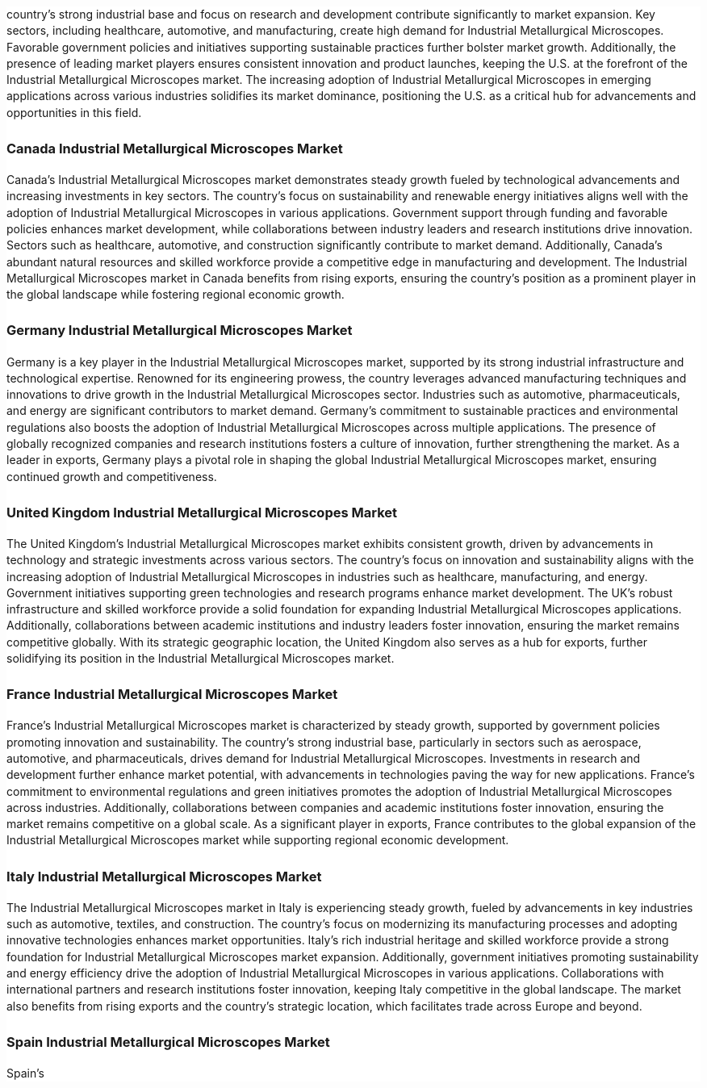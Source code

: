 country&rsquo;s strong industrial base and focus on research and development contribute significantly to market expansion. Key sectors, including healthcare, automotive, and manufacturing, create high demand for Industrial Metallurgical Microscopes. Favorable government policies and initiatives supporting sustainable practices further bolster market growth. Additionally, the presence of leading market players ensures consistent innovation and product launches, keeping the U.S. at the forefront of the Industrial Metallurgical Microscopes market. The increasing adoption of Industrial Metallurgical Microscopes in emerging applications across various industries solidifies its market dominance, positioning the U.S. as a critical hub for advancements and opportunities in this field.</p><h3>Canada Industrial Metallurgical Microscopes Market</h3><p>Canada&rsquo;s Industrial Metallurgical Microscopes market demonstrates steady growth fueled by technological advancements and increasing investments in key sectors. The country&rsquo;s focus on sustainability and renewable energy initiatives aligns well with the adoption of Industrial Metallurgical Microscopes in various applications. Government support through funding and favorable policies enhances market development, while collaborations between industry leaders and research institutions drive innovation. Sectors such as healthcare, automotive, and construction significantly contribute to market demand. Additionally, Canada&rsquo;s abundant natural resources and skilled workforce provide a competitive edge in manufacturing and development. The Industrial Metallurgical Microscopes market in Canada benefits from rising exports, ensuring the country&rsquo;s position as a prominent player in the global landscape while fostering regional economic growth.</p><h3>Germany Industrial Metallurgical Microscopes Market</h3><p>Germany is a key player in the Industrial Metallurgical Microscopes market, supported by its strong industrial infrastructure and technological expertise. Renowned for its engineering prowess, the country leverages advanced manufacturing techniques and innovations to drive growth in the Industrial Metallurgical Microscopes sector. Industries such as automotive, pharmaceuticals, and energy are significant contributors to market demand. Germany&rsquo;s commitment to sustainable practices and environmental regulations also boosts the adoption of Industrial Metallurgical Microscopes across multiple applications. The presence of globally recognized companies and research institutions fosters a culture of innovation, further strengthening the market. As a leader in exports, Germany plays a pivotal role in shaping the global Industrial Metallurgical Microscopes market, ensuring continued growth and competitiveness.</p><h3>United Kingdom Industrial Metallurgical Microscopes Market</h3><p>The United Kingdom&rsquo;s Industrial Metallurgical Microscopes market exhibits consistent growth, driven by advancements in technology and strategic investments across various sectors. The country&rsquo;s focus on innovation and sustainability aligns with the increasing adoption of Industrial Metallurgical Microscopes in industries such as healthcare, manufacturing, and energy. Government initiatives supporting green technologies and research programs enhance market development. The UK&rsquo;s robust infrastructure and skilled workforce provide a solid foundation for expanding Industrial Metallurgical Microscopes applications. Additionally, collaborations between academic institutions and industry leaders foster innovation, ensuring the market remains competitive globally. With its strategic geographic location, the United Kingdom also serves as a hub for exports, further solidifying its position in the Industrial Metallurgical Microscopes market.</p><h3>France Industrial Metallurgical Microscopes Market</h3><p>France&rsquo;s Industrial Metallurgical Microscopes market is characterized by steady growth, supported by government policies promoting innovation and sustainability. The country&rsquo;s strong industrial base, particularly in sectors such as aerospace, automotive, and pharmaceuticals, drives demand for Industrial Metallurgical Microscopes. Investments in research and development further enhance market potential, with advancements in technologies paving the way for new applications. France&rsquo;s commitment to environmental regulations and green initiatives promotes the adoption of Industrial Metallurgical Microscopes across industries. Additionally, collaborations between companies and academic institutions foster innovation, ensuring the market remains competitive on a global scale. As a significant player in exports, France contributes to the global expansion of the Industrial Metallurgical Microscopes market while supporting regional economic development.</p><h3>Italy Industrial Metallurgical Microscopes Market</h3><p>The Industrial Metallurgical Microscopes market in Italy is experiencing steady growth, fueled by advancements in key industries such as automotive, textiles, and construction. The country&rsquo;s focus on modernizing its manufacturing processes and adopting innovative technologies enhances market opportunities. Italy&rsquo;s rich industrial heritage and skilled workforce provide a strong foundation for Industrial Metallurgical Microscopes market expansion. Additionally, government initiatives promoting sustainability and energy efficiency drive the adoption of Industrial Metallurgical Microscopes in various applications. Collaborations with international partners and research institutions foster innovation, keeping Italy competitive in the global landscape. The market also benefits from rising exports and the country&rsquo;s strategic location, which facilitates trade across Europe and beyond.</p><h3>Spain Industrial Metallurgical Microscopes Market</h3><p>Spain&rsquo;s